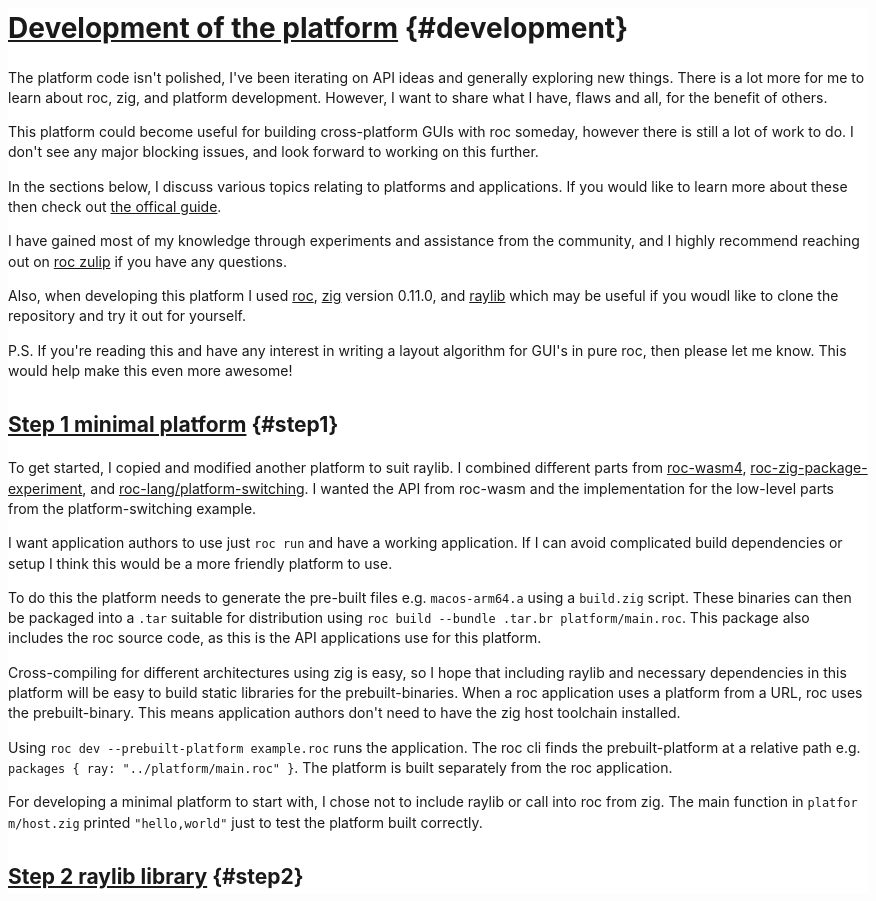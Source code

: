 # [Development of the platform](#development) {#development}

The platform code isn't polished, I've been iterating on API ideas and generally exploring new things. There is a lot more for me to learn about roc, zig, and platform development. However, I want to share what I have, flaws and all, for the benefit of others.

This platform could become useful for building cross-platform GUIs with roc someday, however there is still a lot of work to do. I don't see any major blocking issues, and look forward to working on this further.

In the sections below, I discuss various topics relating to platforms and applications. If you would like to learn more about these then check out [the offical guide](https://roc-lang.org/platforms). 

I have gained most of my knowledge through experiments and assistance from the community, and I highly recommend reaching out on [roc zulip](https://roc.zulipchat.com) if you have any questions.

Also, when developing this platform I used [roc](https://www.roc-lang.org), [zig](https://ziglang.org) version 0.11.0, and [raylib](https://www.raylib.com) which may be useful if you woudl like to clone the repository and try it out for yourself.

P.S. If you're reading this and have any interest in writing a layout algorithm for GUI's in pure roc, then please let me know. This would help make this even more awesome!

## [Step 1 minimal platform](#step1) {#step1}

To get started, I copied and modified another platform to suit raylib. I combined different parts from [roc-wasm4](https://github.com/lukewilliamboswell/roc-wasm4), [roc-zig-package-experiment](https://github.com/lukewilliamboswell/roc-zig-package-experiment), and [roc-lang/platform-switching](https://github.com/roc-lang/roc/tree/main/examples/platform-switching). I wanted the API from roc-wasm and the implementation for the low-level parts from the platform-switching example.

I want application authors to use just `roc run` and have a working application. If I can avoid complicated build dependencies or setup I think this would be a more friendly platform to use. 

To do this the platform needs to generate the pre-built files e.g. `macos-arm64.a` using a `build.zig` script. These binaries can then be packaged into a `.tar` suitable for distribution using `roc build --bundle .tar.br platform/main.roc`. This package also includes the roc source code, as this is the API applications use for this platform.

Cross-compiling for different architectures using zig is easy, so I hope that including raylib and necessary dependencies in this platform will be easy to build static libraries for the prebuilt-binaries. When a roc application uses a platform from a URL, roc uses the prebuilt-binary. This means application authors don't need to have the zig host toolchain installed.

Using `roc dev --prebuilt-platform example.roc` runs the application. The roc cli finds the prebuilt-platform at a relative path e.g. `packages { ray: "../platform/main.roc" }`. The platform is built separately from the roc application. 

For developing a minimal platform to start with, I chose not to include raylib or call into roc from zig. The main function in `platform/host.zig` printed `"hello,world"` just to test the platform built correctly.

## [Step 2 raylib library](#step2) {#step2}
